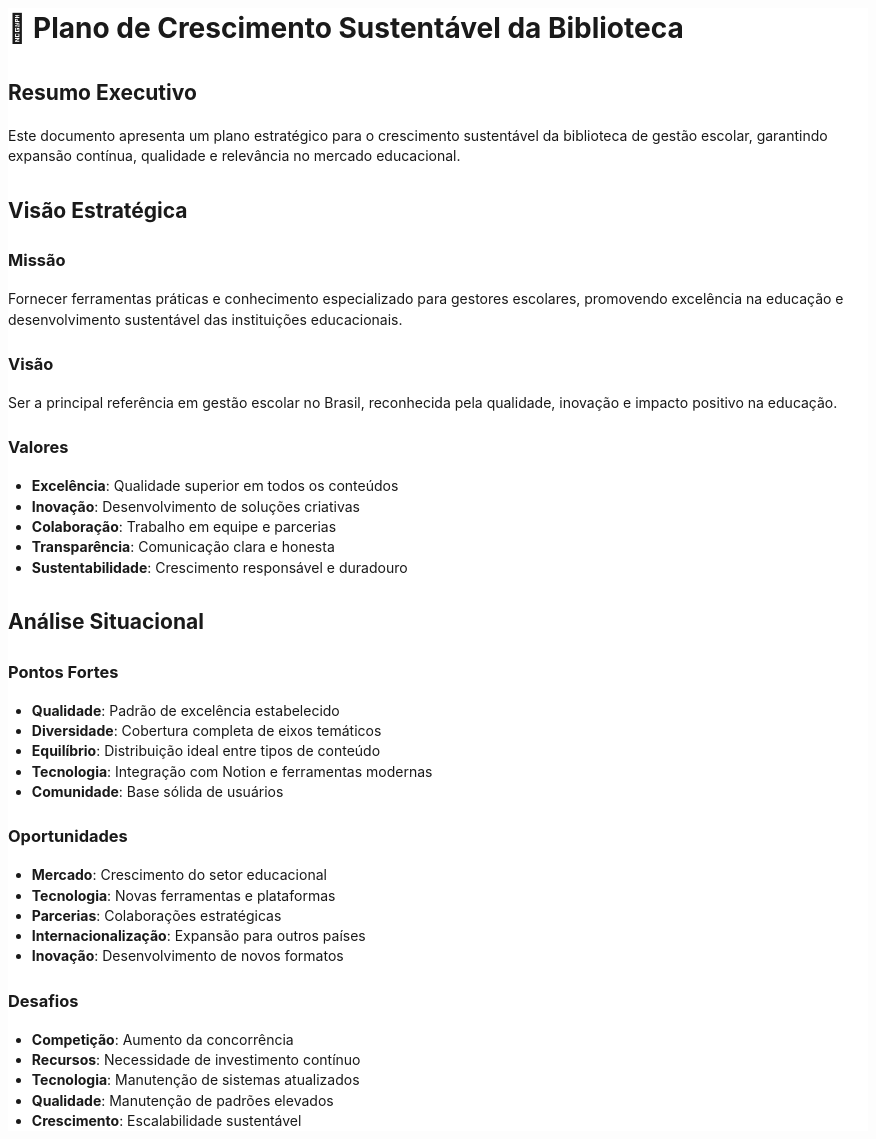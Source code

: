 # 🚀 Plano de Crescimento Sustentável da Biblioteca

## Resumo Executivo

Este documento apresenta um plano estratégico para o crescimento sustentável da biblioteca de gestão escolar, garantindo expansão contínua, qualidade e relevância no mercado educacional.

## Visão Estratégica

### **Missão**
Fornecer ferramentas práticas e conhecimento especializado para gestores escolares, promovendo excelência na educação e desenvolvimento sustentável das instituições educacionais.

### **Visão**
Ser a principal referência em gestão escolar no Brasil, reconhecida pela qualidade, inovação e impacto positivo na educação.

### **Valores**
- **Excelência**: Qualidade superior em todos os conteúdos
- **Inovação**: Desenvolvimento de soluções criativas
- **Colaboração**: Trabalho em equipe e parcerias
- **Transparência**: Comunicação clara e honesta
- **Sustentabilidade**: Crescimento responsável e duradouro

## Análise Situacional

### **Pontos Fortes**
- **Qualidade**: Padrão de excelência estabelecido
- **Diversidade**: Cobertura completa de eixos temáticos
- **Equilíbrio**: Distribuição ideal entre tipos de conteúdo
- **Tecnologia**: Integração com Notion e ferramentas modernas
- **Comunidade**: Base sólida de usuários

### **Oportunidades**
- **Mercado**: Crescimento do setor educacional
- **Tecnologia**: Novas ferramentas e plataformas
- **Parcerias**: Colaborações estratégicas
- **Internacionalização**: Expansão para outros países
- **Inovação**: Desenvolvimento de novos formatos

### **Desafios**
- **Competição**: Aumento da concorrência
- **Recursos**: Necessidade de investimento contínuo
- **Tecnologia**: Manutenção de sistemas atualizados
- **Qualidade**: Manutenção de padrões elevados
- **Crescimento**: Escalabilidade sustentável

